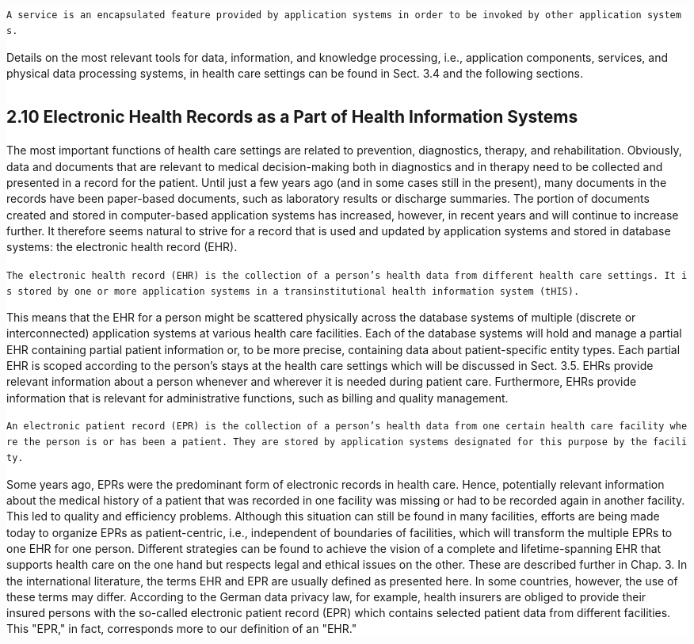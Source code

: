 `A service is an encapsulated feature provided by application systems in order to be invoked by other application systems.`

Details on the most relevant tools for data, information, and knowledge processing, i.e., application components, services, and physical data processing systems, in health care settings can be found in Sect. 3.4 and the following sections.

## 2.10 Electronic Health Records as a Part of Health Information Systems
The most important functions of health care settings are related to prevention, diagnostics, therapy, and rehabilitation.
Obviously, data and documents that are relevant to medical decision-making both in diagnostics and in therapy need to be collected and presented in a record for the patient.
Until just a few years ago (and in some cases still in the present), many documents in the records have been paper-based documents, such as laboratory results or discharge summaries.
The portion of documents created and stored in computer-based application systems has increased, however, in recent years and will continue to increase further.
It therefore seems natural to strive for a record that is used and updated by application systems and stored in database systems: the electronic health record (EHR).

`The electronic health record (EHR) is the collection of a person’s health data from different health care settings. It is stored by one or more application systems in a transinstitutional health information system (tHIS).`

This means that the EHR for a person might be scattered physically across the database systems of multiple (discrete or interconnected) application systems at various health care facilities.
Each of the database systems will hold and manage a partial EHR containing partial patient information or, to be more precise, containing data about patient-specific entity types.
Each partial EHR is scoped according to the person’s stays at the health care settings which will be discussed in Sect. 3.5.
EHRs provide relevant information about a person whenever and wherever it is needed during patient care.
Furthermore, EHRs provide information that is relevant for administrative functions, such as billing and quality management.

`An electronic patient record (EPR) is the collection of a person’s health data from one certain health care facility where the person is or has been a patient. They are stored by application systems designated for this purpose by the facility.`

Some years ago, EPRs were the predominant form of electronic records in health care.
Hence, potentially relevant information about the medical history of a patient that was recorded in one facility was missing or had to be recorded again in another facility.
This led to quality and efficiency problems.
Although this situation can still be found in many facilities, efforts are being made today to organize EPRs as patient-centric, i.e., independent of boundaries of facilities, which will transform the multiple EPRs to one EHR for one person.
Different strategies can be found to achieve the vision of a complete and lifetime-spanning EHR that supports health care on the one hand but respects legal and ethical issues on the other.
These are described further in Chap. 3.
In the international literature, the terms EHR and EPR are usually defined as presented here.
In some countries, however, the use of these terms may differ.
According to the German data privacy law, for example, health insurers are obliged to provide their insured persons with the so-called electronic patient record (EPR) which contains selected patient data from different facilities.
This "EPR," in fact, corresponds more to our definition of an "EHR."
